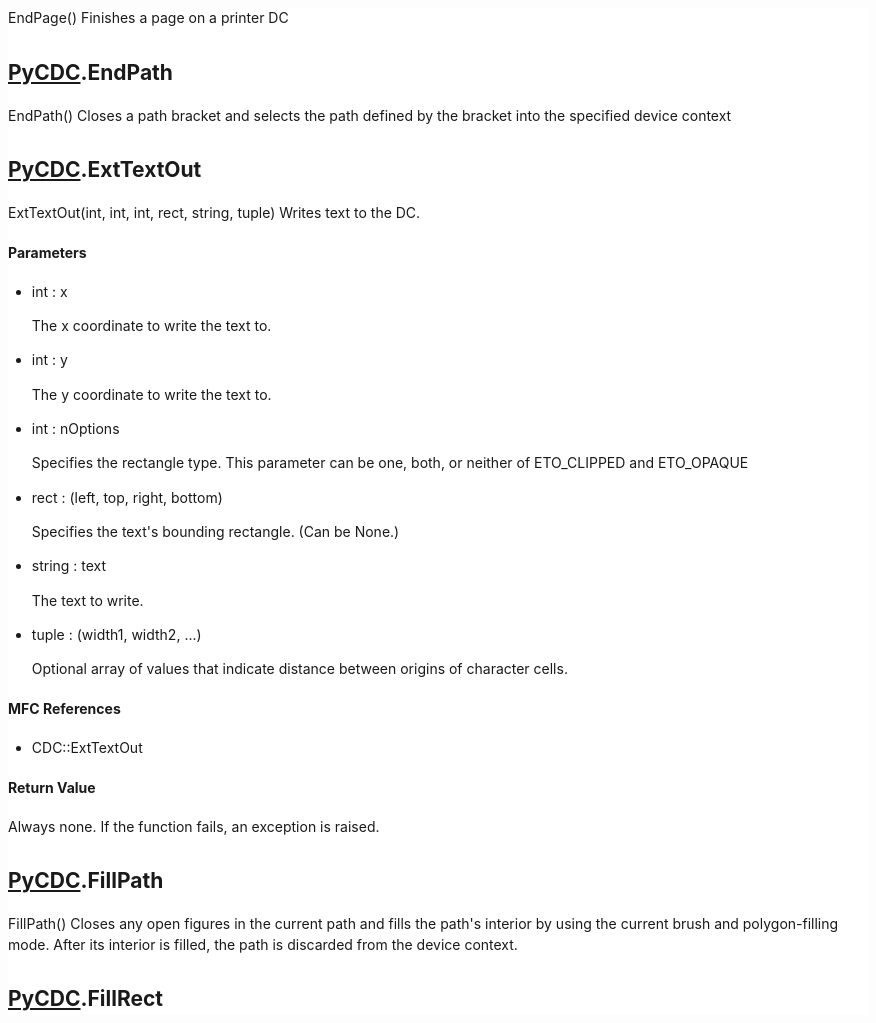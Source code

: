 EndPage\(\)
Finishes a page on a printer DC


## [PyCDC](PyCDC.md#pycdc)\.EndPath

EndPath\(\)
Closes a path bracket and selects the path defined by the bracket into the specified device context


## [PyCDC](PyCDC.md#pycdc)\.ExtTextOut

ExtTextOut\(int, int, int, rect, string, tuple\)
Writes text to the DC\.

#### Parameters

  - int : x

    The x coordinate to write the text to\.

  - int : y

    The y coordinate to write the text to\.

  - int : nOptions

    Specifies the rectangle type\. This parameter can be one, both, or neither of ETO\_CLIPPED and ETO\_OPAQUE

  - rect : \(left, top, right, bottom\)

    Specifies the text's bounding rectangle\.  \(Can be None\.\)

  - string : text

    The text to write\.

  - tuple : \(width1, width2, \.\.\.\)

    Optional array of values that indicate distance between origins of character cells\.

#### MFC References

  - CDC::ExtTextOut

#### Return Value
Always none\.  If the function fails, an exception is raised\.


## [PyCDC](PyCDC.md#pycdc)\.FillPath

FillPath\(\)
Closes any open figures in the current path and fills the path's interior by using the current brush and polygon-filling mode\. After its interior is filled, the path is discarded from the device context\.


## [PyCDC](PyCDC.md#pycdc)\.FillRect
